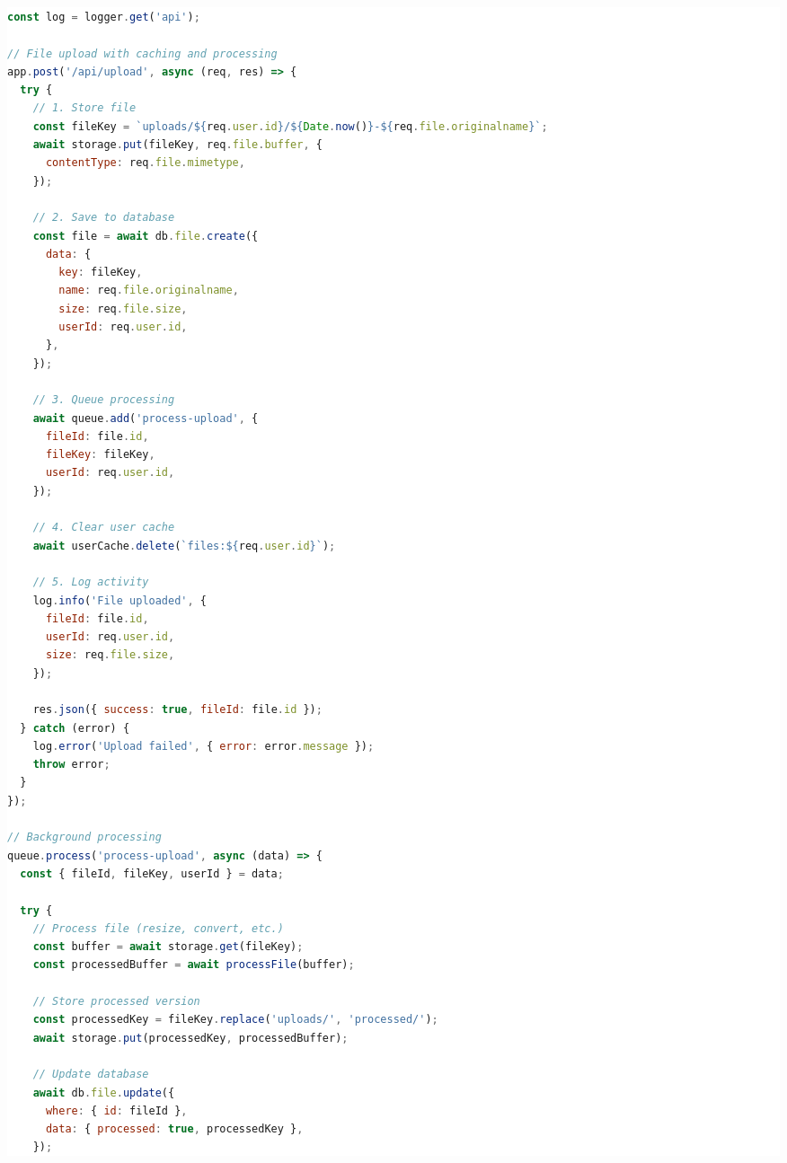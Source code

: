 ```javascript
const log = logger.get('api');

// File upload with caching and processing
app.post('/api/upload', async (req, res) => {
  try {
    // 1. Store file
    const fileKey = `uploads/${req.user.id}/${Date.now()}-${req.file.originalname}`;
    await storage.put(fileKey, req.file.buffer, {
      contentType: req.file.mimetype,
    });

    // 2. Save to database
    const file = await db.file.create({
      data: {
        key: fileKey,
        name: req.file.originalname,
        size: req.file.size,
        userId: req.user.id,
      },
    });

    // 3. Queue processing
    await queue.add('process-upload', {
      fileId: file.id,
      fileKey: fileKey,
      userId: req.user.id,
    });

    // 4. Clear user cache
    await userCache.delete(`files:${req.user.id}`);

    // 5. Log activity
    log.info('File uploaded', {
      fileId: file.id,
      userId: req.user.id,
      size: req.file.size,
    });

    res.json({ success: true, fileId: file.id });
  } catch (error) {
    log.error('Upload failed', { error: error.message });
    throw error;
  }
});

// Background processing
queue.process('process-upload', async (data) => {
  const { fileId, fileKey, userId } = data;

  try {
    // Process file (resize, convert, etc.)
    const buffer = await storage.get(fileKey);
    const processedBuffer = await processFile(buffer);

    // Store processed version
    const processedKey = fileKey.replace('uploads/', 'processed/');
    await storage.put(processedKey, processedBuffer);

    // Update database
    await db.file.update({
      where: { id: fileId },
      data: { processed: true, processedKey },
    });
```